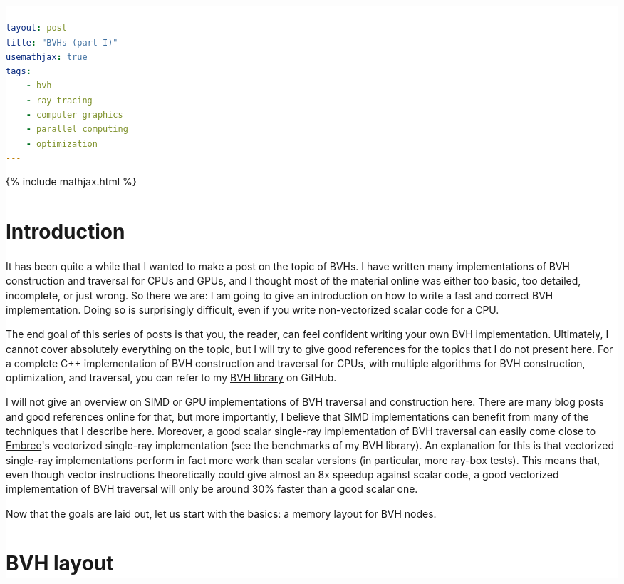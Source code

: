 ```yaml
---
layout: post
title: "BVHs (part I)"
usemathjax: true
tags:
    - bvh
    - ray tracing
    - computer graphics
    - parallel computing
    - optimization
---
```


{% include mathjax.html %}

# Introduction

It has been quite a while that I wanted to make a post on the topic of BVHs.
I have written many implementations of BVH construction and traversal for CPUs and GPUs, and
I thought most of the material online was either too basic, too detailed, incomplete, or just wrong.
So there we are: I am going to give an introduction on how to write a fast and correct BVH implementation.
Doing so is surprisingly difficult, even if you write non-vectorized scalar code for a CPU.

The end goal of this series of posts is that you, the reader, can feel confident writing your own BVH implementation.
Ultimately, I cannot cover absolutely everything on the topic, but I will try to give good references for the topics that I do not present here.
For a complete C++ implementation of BVH construction and traversal for CPUs, with multiple algorithms for BVH construction,
optimization, and traversal, you can refer to my [BVH library](https://github.com/madmann91/bvh) on GitHub.

I will not give an overview on SIMD or GPU implementations of BVH traversal and construction here.
There are many blog posts and good references online for that, but more importantly, I believe that
SIMD implementations can benefit from many of the techniques that I describe here.
Moreover, a good scalar single-ray implementation of BVH traversal can easily come close to
[Embree](https://github.com/embree/embree)'s vectorized single-ray implementation (see the benchmarks of my BVH library).
An explanation for this is that vectorized single-ray implementations perform in fact more work than scalar versions (in particular, more ray-box tests).
This means that, even though vector instructions theoretically could give almost an 8x speedup against scalar code,
a good vectorized implementation of BVH traversal will only be around 30% faster than a good scalar one.

Now that the goals are laid out, let us start with the basics: a memory layout for BVH nodes.

# BVH layout
